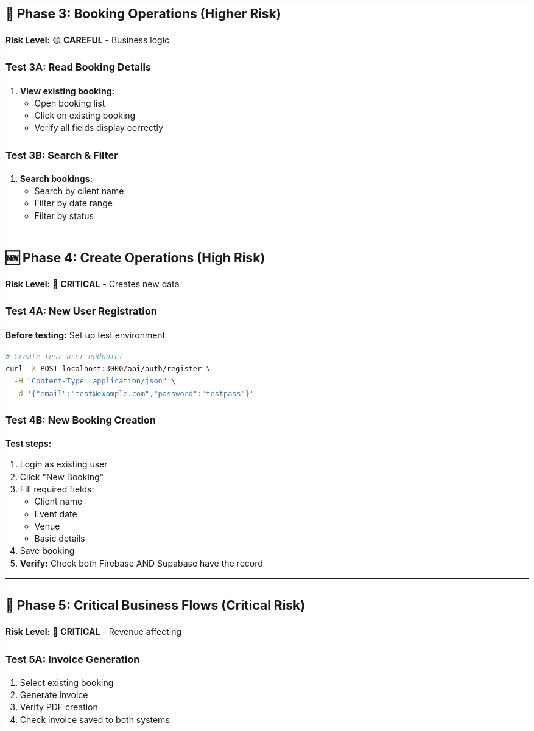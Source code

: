 
## 📅 Phase 3: Booking Operations (Higher Risk)
**Risk Level:** 🟡 **CAREFUL** - Business logic

### Test 3A: Read Booking Details
1. **View existing booking:**
   - Open booking list
   - Click on existing booking
   - Verify all fields display correctly

### Test 3B: Search & Filter
1. **Search bookings:**
   - Search by client name
   - Filter by date range
   - Filter by status

---

## 🆕 Phase 4: Create Operations (High Risk)
**Risk Level:** 🔴 **CRITICAL** - Creates new data

### Test 4A: New User Registration
**Before testing:** Set up test environment
```bash
# Create test user endpoint
curl -X POST localhost:3000/api/auth/register \
  -H "Content-Type: application/json" \
  -d '{"email":"test@example.com","password":"testpass"}'
```

### Test 4B: New Booking Creation
**Test steps:**
1. Login as existing user
2. Click "New Booking"
3. Fill required fields:
   - Client name
   - Event date
   - Venue
   - Basic details
4. Save booking
5. **Verify:** Check both Firebase AND Supabase have the record

---

## 💼 Phase 5: Critical Business Flows (Critical Risk)
**Risk Level:** 🔴 **CRITICAL** - Revenue affecting

### Test 5A: Invoice Generation
1. Select existing booking
2. Generate invoice
3. Verify PDF creation
4. Check invoice saved to both systems
